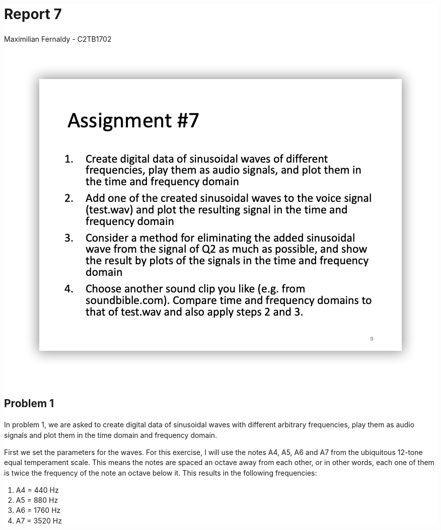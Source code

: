# Report 7
Maximilian Fernaldy - C2TB1702

<p align='center'> <img src='./resources/CAPS07_Assignment.png'> </p>

## Problem 1

In problem 1, we are asked to create digital data of sinusoidal waves with different arbitrary frequencies, play them as audio signals and plot them in the time domain and frequency domain.

First we set the parameters for the waves. For this exercise, I will use the notes A4, A5, A6 and A7 from the ubiquitous 12-tone equal temperament scale. This means the notes are spaced an octave away from each other, or in other words, each one of them is twice the frequency of the note an octave below it. This results in the following frequencies:

<ol>
    <li>A4 = 440 Hz</li>
    <li>A5 = 880 Hz</li>
    <li>A6 = 1760 Hz</li>
    <li>A7 = 3520 Hz</li>
</ol>
